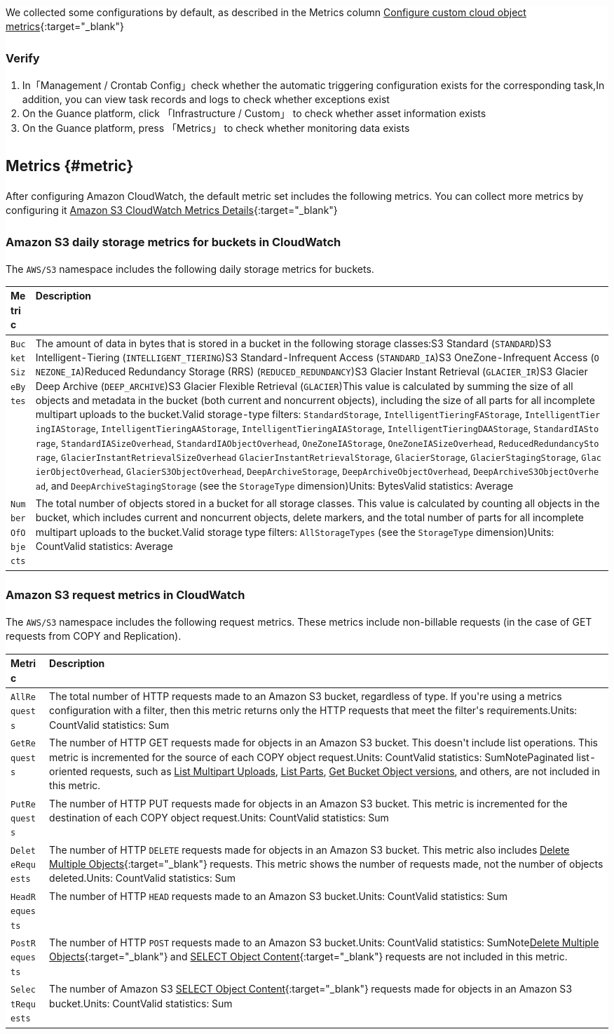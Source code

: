We collected some configurations by default, as described in the Metrics column [Configure custom cloud object metrics](https://func.guance.com/doc/script-market-guance-aws-cloudwatch/){:target="_blank"}


### Verify

1. In「Management / Crontab Config」check whether the automatic triggering configuration exists for the corresponding task,In addition, you can view task records and logs to check whether exceptions exist
2. On the Guance platform, click 「Infrastructure / Custom」 to check whether asset information exists
3. On the Guance platform, press 「Metrics」 to check whether monitoring data exists

## Metrics {#metric}

After configuring Amazon CloudWatch, the default metric set includes the following metrics. You can collect more metrics by configuring it [Amazon S3 CloudWatch Metrics Details](https://docs.aws.amazon.com/en_us/AmazonS3/latest/userguide/metrics-dimensions.html){:target="_blank"}


### Amazon S3 daily storage metrics for buckets in CloudWatch


The `AWS/S3` namespace includes the following daily storage metrics for buckets.

| Metric            | Description                                                  |
| :---------------- | :----------------------------------------------------------- |
| `BucketSizeBytes` | The amount of data in bytes that is stored in a bucket in the following storage classes:S3 Standard (`STANDARD`)S3 Intelligent-Tiering (`INTELLIGENT_TIERING`)S3 Standard-Infrequent Access (`STANDARD_IA`)S3 OneZone-Infrequent Access (`ONEZONE_IA`)Reduced Redundancy Storage (RRS) (`REDUCED_REDUNDANCY`)S3 Glacier Instant Retrieval (`GLACIER_IR`)S3 Glacier Deep Archive (`DEEP_ARCHIVE`)S3 Glacier Flexible Retrieval (`GLACIER`)This value is calculated by summing the size of all objects and metadata in the bucket (both current and noncurrent objects), including the size of all parts for all incomplete multipart uploads to the bucket.Valid storage-type filters: `StandardStorage`, `IntelligentTieringFAStorage`, `IntelligentTieringIAStorage`, `IntelligentTieringAAStorage`, `IntelligentTieringAIAStorage`, `IntelligentTieringDAAStorage`, `StandardIAStorage`, `StandardIASizeOverhead`, `StandardIAObjectOverhead`, `OneZoneIAStorage`, `OneZoneIASizeOverhead`, `ReducedRedundancyStorage`, `GlacierInstantRetrievalSizeOverhead` `GlacierInstantRetrievalStorage`, `GlacierStorage`, `GlacierStagingStorage`, `GlacierObjectOverhead`, `GlacierS3ObjectOverhead`, `DeepArchiveStorage`, `DeepArchiveObjectOverhead`, `DeepArchiveS3ObjectOverhead`, and `DeepArchiveStagingStorage` (see the `StorageType` dimension)Units: BytesValid statistics: Average |
| `NumberOfObjects` | The total number of objects stored in a bucket for all storage classes. This value is calculated by counting all objects in the bucket, which includes current and noncurrent objects, delete markers, and the total number of parts for all incomplete multipart uploads to the bucket.Valid storage type filters: `AllStorageTypes` (see the `StorageType` dimension)Units: CountValid statistics: Average |

### Amazon S3 request metrics in CloudWatch

The `AWS/S3` namespace includes the following request metrics. These metrics include non-billable requests (in the case of GET requests from COPY and Replication).

| Metric                | Description                                                  |
| :-------------------- | :----------------------------------------------------------- |
| `AllRequests`         | The total number of HTTP requests made to an Amazon S3 bucket, regardless of type. If you're using a metrics configuration with a filter, then this metric returns only the HTTP requests that meet the filter's requirements.Units: CountValid statistics: Sum |
| `GetRequests`         | The number of HTTP GET requests made for objects in an Amazon S3 bucket. This doesn't include list operations. This metric is incremented for the source of each COPY object request.Units: CountValid statistics: SumNotePaginated list-oriented requests, such as [List Multipart Uploads](https://docs.aws.amazon.com/AmazonS3/latest/API/mpUploadListMPUpload.html), [List Parts](https://docs.aws.amazon.com/AmazonS3/latest/API/mpUploadListParts.html), [Get Bucket Object versions](https://docs.aws.amazon.com/AmazonS3/latest/API/RESTBucketGETVersion.html), and others, are not included in this metric. |
| `PutRequests`         | The number of HTTP PUT requests made for objects in an Amazon S3 bucket. This metric is incremented for the destination of each COPY object request.Units: CountValid statistics: Sum |
| `DeleteRequests`      | The number of HTTP `DELETE` requests made for objects in an Amazon S3 bucket. This metric also includes [Delete Multiple Objects](https://docs.aws.amazon.com/AmazonS3/latest/API/multiobjectdeleteapi.html){:target="_blank"} requests. This metric shows the number of requests made, not the number of objects deleted.Units: CountValid statistics: Sum |
| `HeadRequests`        | The number of HTTP `HEAD` requests made to an Amazon S3 bucket.Units: CountValid statistics: Sum |
| `PostRequests`        | The number of HTTP `POST` requests made to an Amazon S3 bucket.Units: CountValid statistics: SumNote[Delete Multiple Objects](https://docs.aws.amazon.com/AmazonS3/latest/API/multiobjectdeleteapi.html){:target="_blank"} and [SELECT Object Content](https://docs.aws.amazon.com/AmazonS3/latest/API/RESTObjectSELECTContent.html){:target="_blank"} requests are not included in this metric. |
| `SelectRequests`      | The number of Amazon S3 [SELECT Object Content](https://docs.aws.amazon.com/AmazonS3/latest/API/RESTObjectSELECTContent.html){:target="_blank"} requests made for objects in an Amazon S3 bucket.Units: CountValid statistics: Sum |